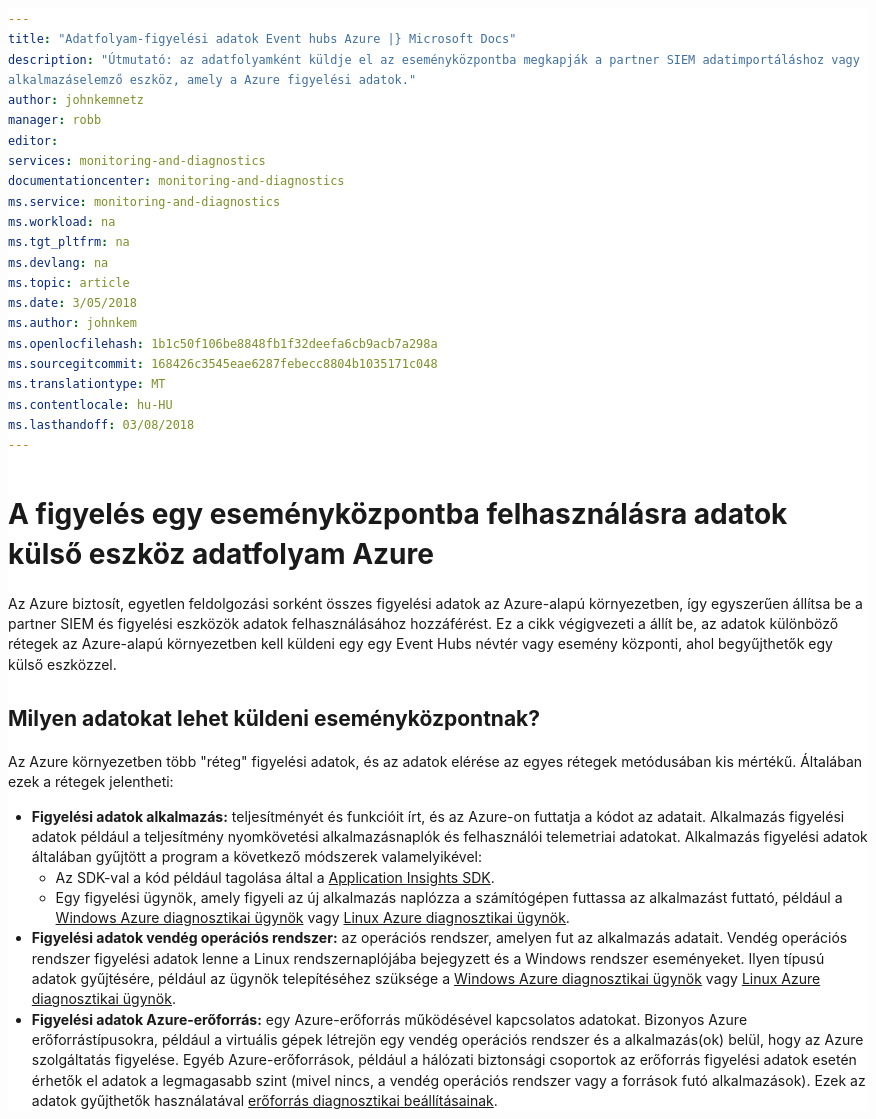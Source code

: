 ```yaml
---
title: "Adatfolyam-figyelési adatok Event hubs Azure |} Microsoft Docs"
description: "Útmutató: az adatfolyamként küldje el az eseményközpontba megkapják a partner SIEM adatimportáláshoz vagy alkalmazáselemző eszköz, amely a Azure figyelési adatok."
author: johnkemnetz
manager: robb
editor: 
services: monitoring-and-diagnostics
documentationcenter: monitoring-and-diagnostics
ms.service: monitoring-and-diagnostics
ms.workload: na
ms.tgt_pltfrm: na
ms.devlang: na
ms.topic: article
ms.date: 3/05/2018
ms.author: johnkem
ms.openlocfilehash: 1b1c50f106be8848fb1f32deefa6cb9acb7a298a
ms.sourcegitcommit: 168426c3545eae6287febecc8804b1035171c048
ms.translationtype: MT
ms.contentlocale: hu-HU
ms.lasthandoff: 03/08/2018
---
```

# <a name="stream-azure-monitoring-data-to-an-event-hub-for-consumption-by-an-external-tool"></a>A figyelés egy eseményközpontba felhasználásra adatok külső eszköz adatfolyam Azure

Az Azure biztosít, egyetlen feldolgozási sorként összes figyelési adatok az Azure-alapú környezetben, így egyszerűen állítsa be a partner SIEM és figyelési eszközök adatok felhasználásához hozzáférést. Ez a cikk végigvezeti a állít be, az adatok különböző rétegek az Azure-alapú környezetben kell küldeni egy egy Event Hubs névtér vagy esemény központi, ahol begyűjthetők egy külső eszközzel.

## <a name="what-data-can-i-send-into-an-event-hub"></a>Milyen adatokat lehet küldeni eseményközpontnak? 

Az Azure környezetben több "réteg" figyelési adatok, és az adatok elérése az egyes rétegek metódusában kis mértékű. Általában ezek a rétegek jelentheti:

- **Figyelési adatok alkalmazás:** teljesítményét és funkcióit írt, és az Azure-on futtatja a kódot az adatait. Alkalmazás figyelési adatok például a teljesítmény nyomkövetési alkalmazásnaplók és felhasználói telemetriai adatokat. Alkalmazás figyelési adatok általában gyűjtött a program a következő módszerek valamelyikével:
  - Az SDK-val a kód például tagolása által a [Application Insights SDK](../application-insights/app-insights-overview.md).
  - Egy figyelési ügynök, amely figyeli az új alkalmazás naplózza a számítógépen futtassa az alkalmazást futtató, például a [Windows Azure diagnosztikai ügynök](./azure-diagnostics.md) vagy [Linux Azure diagnosztikai ügynök](../virtual-machines/linux/diagnostic-extension.md).
- **Figyelési adatok vendég operációs rendszer:** az operációs rendszer, amelyen fut az alkalmazás adatait. Vendég operációs rendszer figyelési adatok lenne a Linux rendszernaplójába bejegyzett és a Windows rendszer eseményeket. Ilyen típusú adatok gyűjtésére, például az ügynök telepítéséhez szüksége a [Windows Azure diagnosztikai ügynök](./azure-diagnostics.md) vagy [Linux Azure diagnosztikai ügynök](../virtual-machines/linux/diagnostic-extension.md).
- **Figyelési adatok Azure-erőforrás:** egy Azure-erőforrás működésével kapcsolatos adatokat. Bizonyos Azure erőforrástípusokra, például a virtuális gépek létrejön egy vendég operációs rendszer és a alkalmazás(ok) belül, hogy az Azure szolgáltatás figyelése. Egyéb Azure-erőforrások, például a hálózati biztonsági csoportok az erőforrás figyelési adatok esetén érhetők el adatok a legmagasabb szint (mivel nincs, a vendég operációs rendszer vagy a források futó alkalmazások). Ezek az adatok gyűjthetők használatával [erőforrás diagnosztikai beállításainak](./monitoring-overview-of-diagnostic-logs.md#resource-diagnostic-settings).